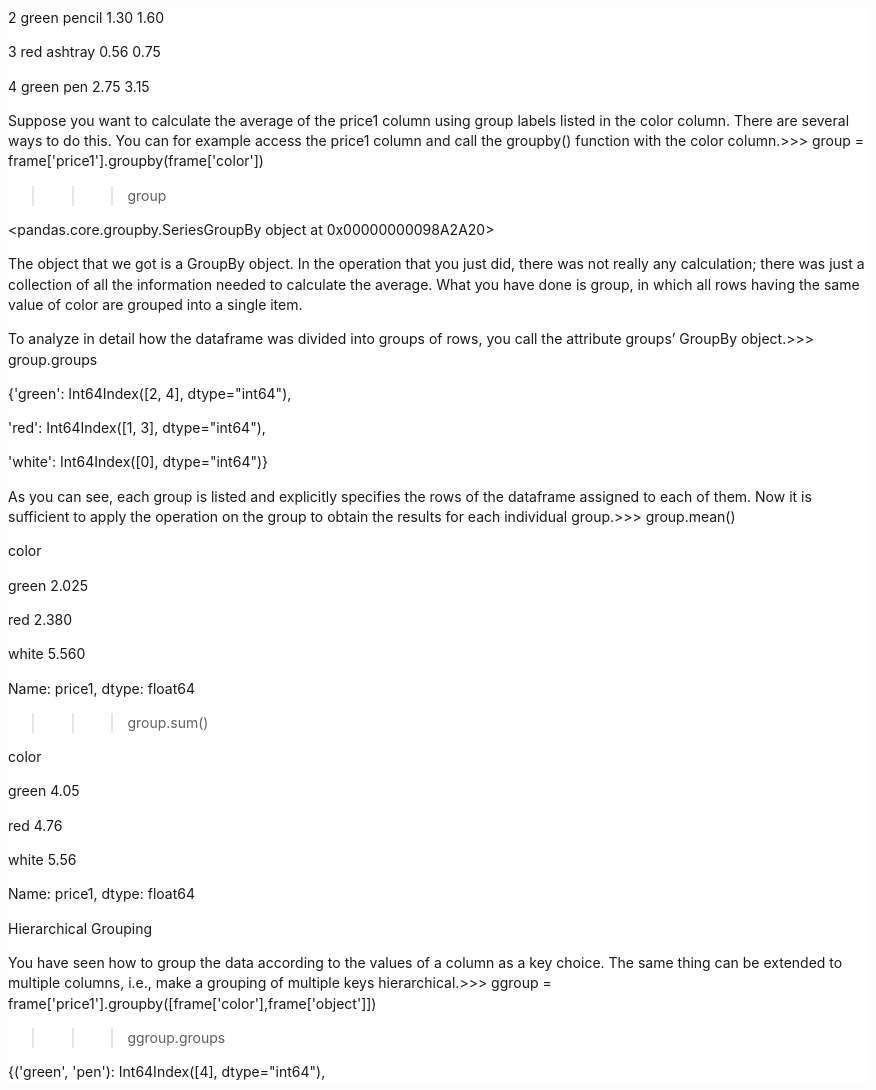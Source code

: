 2 green pencil 1.30 1.60

3 red ashtray 0.56 0.75

4 green pen 2.75 3.15

Suppose you want to calculate the average of the price1 column using group labels listed in the color column. There are several ways to do this. You can for example access the price1 column and call the groupby() function with the color column.>>> group = frame['price1'].groupby(frame['color'])

>>> group

<pandas.core.groupby.SeriesGroupBy object at 0x00000000098A2A20>

The object that we got is a GroupBy object. In the operation that you just did, there was not really any calculation; there was just a collection of all the information needed to calculate the average. What you have done is group, in which all rows having the same value of color are grouped into a single item.

To analyze in detail how the dataframe was divided into groups of rows, you call the attribute groups’ GroupBy object.>>> group.groups

{'green': Int64Index([2, 4], dtype="int64"),

'red': Int64Index([1, 3], dtype="int64"),

'white': Int64Index([0], dtype="int64")}

As you can see, each group is listed and explicitly specifies the rows of the dataframe assigned to each of them. Now it is sufficient to apply the operation on the group to obtain the results for each individual group.>>> group.mean()

color

green 2.025

red 2.380

white 5.560

Name: price1, dtype: float64

>>> group.sum()

color

green 4.05

red 4.76

white 5.56

Name: price1, dtype: float64

Hierarchical Grouping

You have seen how to group the data according to the values of a column as a key choice. The same thing can be extended to multiple columns, i.e., make a grouping of multiple keys hierarchical.>>> ggroup = frame['price1'].groupby([frame['color'],frame['object']])

>>> ggroup.groups

{('green', 'pen'): Int64Index([4], dtype="int64"),
